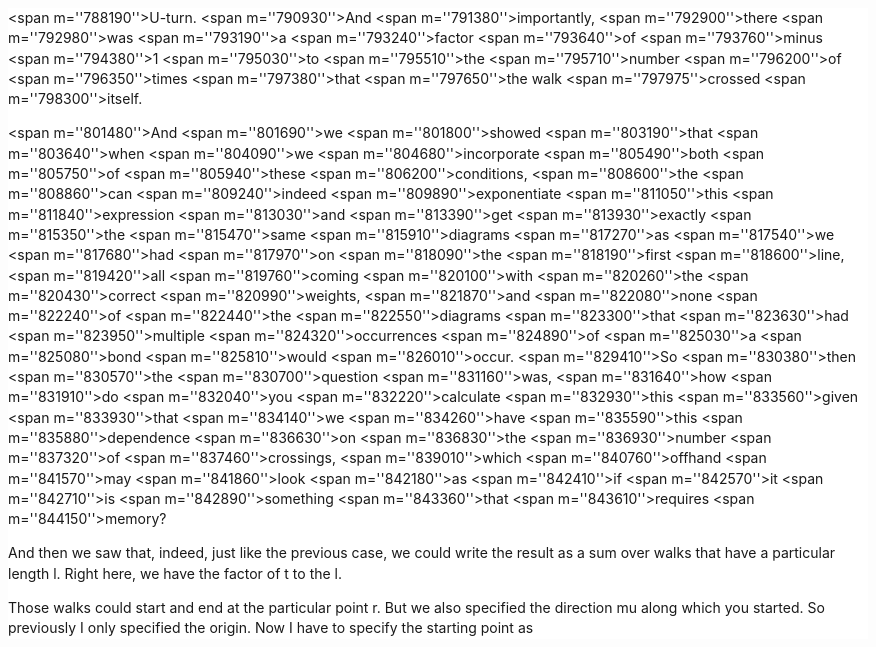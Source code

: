   <span m=''788190''>U-turn.</span> <span m=''790930''>And</span> <span m=''791380''>importantly,</span>
  <span m=''792900''>there</span> <span m=''792980''>was</span> <span m=''793190''>a</span>
  <span m=''793240''>factor</span> <span m=''793640''>of</span> <span m=''793760''>minus</span>
  <span m=''794380''>1</span> <span m=''795030''>to</span> <span m=''795510''>the</span>
  <span m=''795710''>number</span> <span m=''796200''>of</span> <span m=''796350''>times</span>
  <span m=''797380''>that</span> <span m=''797650''>the walk</span> <span m=''797975''>crossed</span>
  <span m=''798300''>itself.</span> </p><p><span m=''801480''>And</span> <span m=''801690''>we</span>
  <span m=''801800''>showed</span> <span m=''803190''>that</span> <span m=''803640''>when</span>
  <span m=''804090''>we</span> <span m=''804680''>incorporate</span> <span m=''805490''>both</span>
  <span m=''805750''>of</span> <span m=''805940''>these</span> <span m=''806200''>conditions,</span>
  <span m=''808600''>the</span> <span m=''808860''>can</span> <span m=''809240''>indeed</span>
  <span m=''809890''>exponentiate</span> <span m=''811050''>this</span> <span m=''811840''>expression</span>
  <span m=''813030''>and</span> <span m=''813390''>get</span> <span m=''813930''>exactly</span>
  <span m=''815350''>the</span> <span m=''815470''>same</span> <span m=''815910''>diagrams</span>
  <span m=''817270''>as</span> <span m=''817540''>we</span> <span m=''817680''>had</span>
  <span m=''817970''>on</span> <span m=''818090''>the</span> <span m=''818190''>first</span>
  <span m=''818600''>line,</span> <span m=''819420''>all</span> <span m=''819760''>coming</span>
  <span m=''820100''>with</span> <span m=''820260''>the</span> <span m=''820430''>correct</span>
  <span m=''820990''>weights,</span> <span m=''821870''>and</span> <span m=''822080''>none</span>
  <span m=''822240''>of</span> <span m=''822440''>the</span> <span m=''822550''>diagrams</span>
  <span m=''823300''>that</span> <span m=''823630''>had</span> <span m=''823950''>multiple</span>
  <span m=''824320''>occurrences</span> <span m=''824890''>of</span> <span m=''825030''>a</span>
  <span m=''825080''>bond</span> <span m=''825810''>would</span> <span m=''826010''>occur.</span>
  <span m=''829410''>So</span> <span m=''830380''>then</span> <span m=''830570''>the</span>
  <span m=''830700''>question</span> <span m=''831160''>was,</span> <span m=''831640''>how</span>
  <span m=''831910''>do</span> <span m=''832040''>you</span> <span m=''832220''>calculate</span>
  <span m=''832930''>this</span> <span m=''833560''>given</span> <span m=''833930''>that</span>
  <span m=''834140''>we</span> <span m=''834260''>have</span> <span m=''835590''>this</span>
  <span m=''835880''>dependence</span> <span m=''836630''>on</span> <span m=''836830''>the</span>
  <span m=''836930''>number</span> <span m=''837320''>of</span> <span m=''837460''>crossings,</span>
  <span m=''839010''>which</span> <span m=''840760''>offhand</span> <span m=''841570''>may</span>
  <span m=''841860''>look</span> <span m=''842180''>as</span> <span m=''842410''>if</span>
  <span m=''842570''>it</span> <span m=''842710''>is</span> <span m=''842890''>something</span>
  <span m=''843360''>that</span> <span m=''843610''>requires</span> <span m=''844150''>memory?</span>
  </p><p><span m=''845910''>And</span> <span m=''846390''>then</span> <span m=''846580''>we</span>
  <span m=''846730''>saw</span> <span m=''847000''>that,</span> <span m=''847440''>indeed,</span>
  <span m=''848562''>just</span> <span m=''849000''>like the</span> <span m=''849255''>previous</span>
  <span m=''849940''>case,</span> <span m=''853930''>we</span> <span m=''854210''>could</span>
  <span m=''854490''>write</span> <span m=''855290''>the</span> <span m=''855440''>result</span>
  <span m=''857340''>as</span> <span m=''859590''>a</span> <span m=''859790''>sum</span>
  <span m=''862780''>over</span> <span m=''863630''>walks</span> <span m=''865410''>that</span>
  <span m=''865810''>have a</span> <span m=''866115''>particular</span> <span m=''866420''>length</span>
  <span m=''866850''>l.</span> <span m=''869015''>Right</span> <span m=''869450''>here,</span>
  <span m=''870980''>we</span> <span m=''871100''>have</span> <span m=''871260''>the</span>
  <span m=''871350''>factor</span> <span m=''871740''>of</span> <span m=''871880''>t</span>
  <span m=''872040''>to</span> <span m=''872140''>the</span> <span m=''872240''>l.</span>
  </p><p><span m=''874430''>Those</span> <span m=''874810''>walks</span> <span m=''875470''>could</span>
  <span m=''875660''>start</span> <span m=''878250''>and</span> <span m=''878610''>end</span>
  <span m=''879460''>at</span> <span m=''879560''>the</span> <span m=''879760''>particular</span>
  <span m=''880380''>point</span> <span m=''880730''>r.</span> <span m=''882520''>But</span>
  <span m=''882720''>we</span> <span m=''882840''>also</span> <span m=''883220''>specified</span>
  <span m=''884020''>the</span> <span m=''884630''>direction</span> <span m=''885440''>mu</span>
  <span m=''887240''>along</span> <span m=''887670''>which</span> <span m=''888610''>you</span>
  <span m=''888820''>started.</span> <span m=''890890''>So</span> <span m=''891870''>previously</span>
  <span m=''893580''>I only</span> <span m=''893970''>specified</span> <span m=''894380''>the</span>
  <span m=''894790''>origin.</span> <span m=''896200''>Now I</span> <span m=''896530''>have</span>
  <span m=''896780''>to</span> <span m=''897080''>specify</span> <span m=''898520''>the</span>
  <span m=''899100''>starting</span> <span m=''899720''>point</span> <span m=''900070''>as</span>